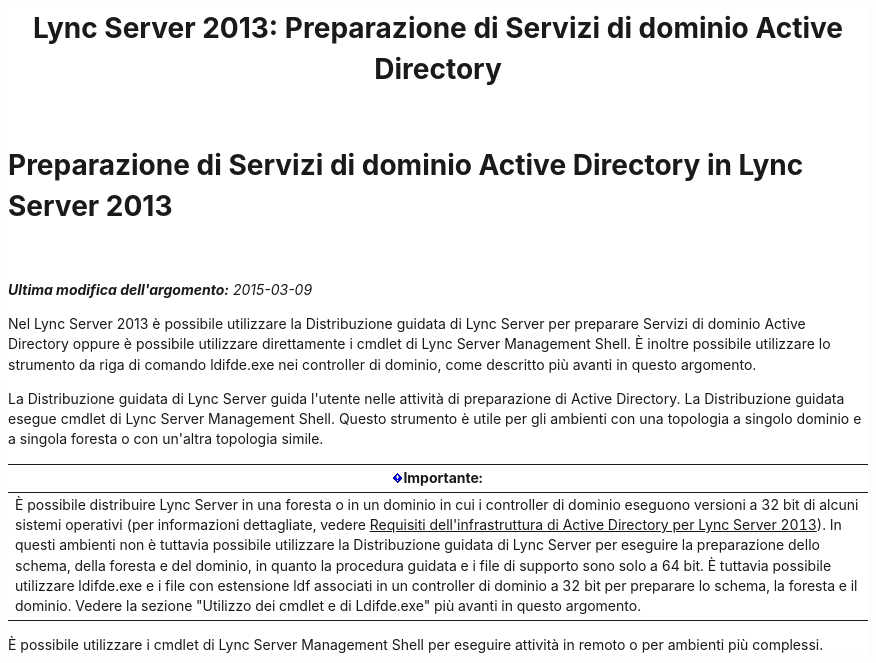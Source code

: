 ﻿---
title: 'Lync Server 2013: Preparazione di Servizi di dominio Active Directory'
TOCTitle: Preparazione di Servizi di dominio Active Directory
ms:assetid: 7b0d9aa4-f1ab-4578-b22f-b802b6ed1530
ms:mtpsurl: https://technet.microsoft.com/it-it/library/Gg398607(v=OCS.15)
ms:contentKeyID: 49301069
ms.date: 08/24/2015
mtps_version: v=OCS.15
ms.translationtype: HT
---

# Preparazione di Servizi di dominio Active Directory in Lync Server 2013

 

_**Ultima modifica dell'argomento:** 2015-03-09_

Nel Lync Server 2013 è possibile utilizzare la Distribuzione guidata di Lync Server per preparare Servizi di dominio Active Directory oppure è possibile utilizzare direttamente i cmdlet di Lync Server Management Shell. È inoltre possibile utilizzare lo strumento da riga di comando ldifde.exe nei controller di dominio, come descritto più avanti in questo argomento.

La Distribuzione guidata di Lync Server guida l'utente nelle attività di preparazione di Active Directory. La Distribuzione guidata esegue cmdlet di Lync Server Management Shell. Questo strumento è utile per gli ambienti con una topologia a singolo dominio e a singola foresta o con un'altra topologia simile.

<table>
<thead>
<tr class="header">
<th><img src="images/Gg412908.important(OCS.15).gif" title="important" alt="important" />Importante:</th>
</tr>
</thead>
<tbody>
<tr class="odd">
<td>È possibile distribuire Lync Server in una foresta o in un dominio in cui i controller di dominio eseguono versioni a 32 bit di alcuni sistemi operativi (per informazioni dettagliate, vedere <a href="lync-server-2013-active-directory-infrastructure-requirements.md">Requisiti dell'infrastruttura di Active Directory per Lync Server 2013</a>). In questi ambienti non è tuttavia possibile utilizzare la Distribuzione guidata di Lync Server per eseguire la preparazione dello schema, della foresta e del dominio, in quanto la procedura guidata e i file di supporto sono solo a 64 bit. È tuttavia possibile utilizzare ldifde.exe e i file con estensione ldf associati in un controller di dominio a 32 bit per preparare lo schema, la foresta e il dominio. Vedere la sezione &quot;Utilizzo dei cmdlet e di Ldifde.exe&quot; più avanti in questo argomento.</td>
</tr>
</tbody>
</table>


È possibile utilizzare i cmdlet di Lync Server Management Shell per eseguire attività in remoto o per ambienti più complessi.
